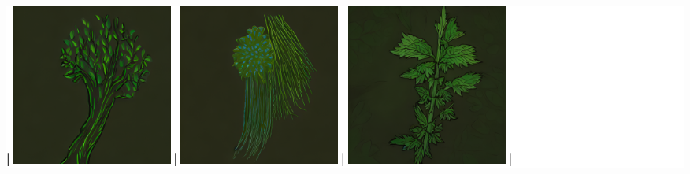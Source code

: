 | <img src="images/000001.1075176414.png" width=200 /> | <img src="images/000002.2056795597.png" width=200 /> | <img src="images/000003.710757177.png" width=200 /> |